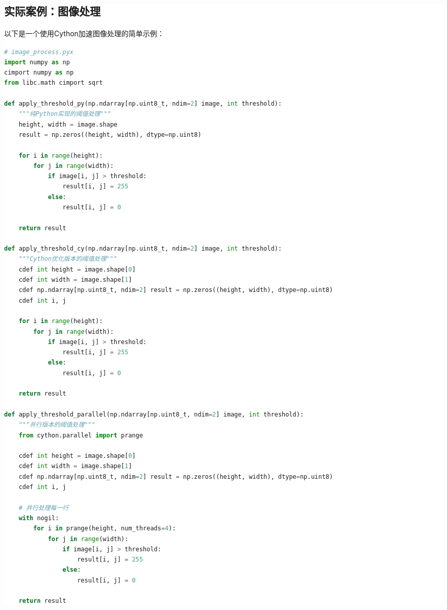 ## 实际案例：图像处理

以下是一个使用Cython加速图像处理的简单示例：

```python
# image_process.pyx
import numpy as np
cimport numpy as np
from libc.math cimport sqrt

def apply_threshold_py(np.ndarray[np.uint8_t, ndim=2] image, int threshold):
    """纯Python实现的阈值处理"""
    height, width = image.shape
    result = np.zeros((height, width), dtype=np.uint8)
    
    for i in range(height):
        for j in range(width):
            if image[i, j] > threshold:
                result[i, j] = 255
            else:
                result[i, j] = 0
                
    return result

def apply_threshold_cy(np.ndarray[np.uint8_t, ndim=2] image, int threshold):
    """Cython优化版本的阈值处理"""
    cdef int height = image.shape[0]
    cdef int width = image.shape[1]
    cdef np.ndarray[np.uint8_t, ndim=2] result = np.zeros((height, width), dtype=np.uint8)
    cdef int i, j
    
    for i in range(height):
        for j in range(width):
            if image[i, j] > threshold:
                result[i, j] = 255
            else:
                result[i, j] = 0
                
    return result

def apply_threshold_parallel(np.ndarray[np.uint8_t, ndim=2] image, int threshold):
    """并行版本的阈值处理"""
    from cython.parallel import prange
    
    cdef int height = image.shape[0]
    cdef int width = image.shape[1]
    cdef np.ndarray[np.uint8_t, ndim=2] result = np.zeros((height, width), dtype=np.uint8)
    cdef int i, j
    
    # 并行处理每一行
    with nogil:
        for i in prange(height, num_threads=4):
            for j in range(width):
                if image[i, j] > threshold:
                    result[i, j] = 255
                else:
                    result[i, j] = 0
                    
    return result
```
